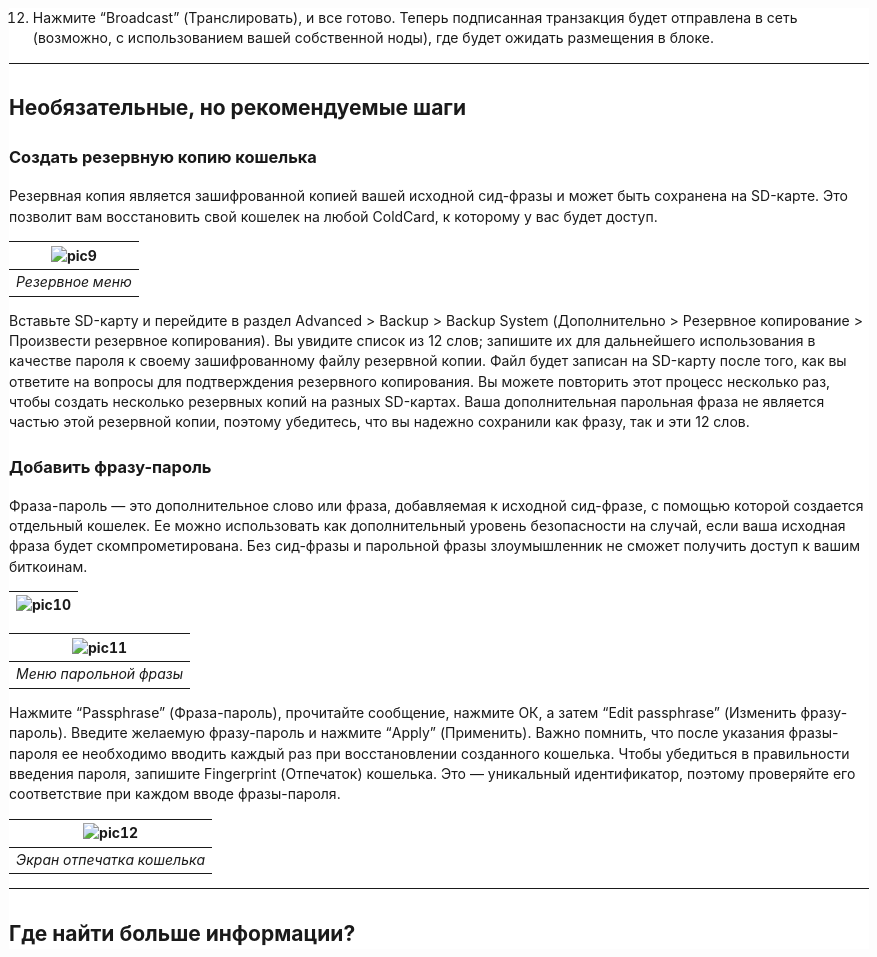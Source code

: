 12. Нажмите “Broadcast” (Транслировать), и все готово. Теперь подписанная транзакция будет отправлена в сеть (возможно, с использованием вашей собственной ноды), где будет ожидать размещения в блоке.

---

## Необязательные, но рекомендуемые шаги

### Создать резервную копию кошелька

Резервная копия является зашифрованной копией вашей исходной сид-фразы и может быть сохранена на SD-карте. Это позволит вам восстановить свой кошелек на любой ColdCard, к которому у вас будет доступ.

| ![pic9](https://github.com/LightningTony/bitcoin-guide-pics/blob/main/practical/Chto_takoe_Coldcard/pictures/pic8.png) |
|:--:|
| _Резервное меню_ |

Вставьте SD-карту и перейдите в раздел Advanced &gt; Backup &gt; Backup System (Дополнительно &gt; Резервное копирование &gt; Произвести резервное копирования). Вы увидите список из 12 слов; запишите их для дальнейшего использования в качестве пароля к своему зашифрованному файлу резервной копии. Файл будет записан на SD-карту после того, как вы ответите на вопросы для подтверждения резервного копирования. Вы можете повторить этот процесс несколько раз, чтобы создать несколько резервных копий на разных SD-картах. Ваша дополнительная парольная фраза не является частью этой резервной копии, поэтому убедитесь, что вы надежно сохранили как фразу, так и эти 12 слов.

### Добавить фразу-пароль

Фраза-пароль — это дополнительное слово или фраза, добавляемая к исходной сид-фразе, с помощью которой создается отдельный кошелек. Ее можно использовать как дополнительный уровень безопасности на случай, если ваша исходная фраза будет скомпрометирована. Без сид-фразы и парольной фразы злоумышленник не сможет получить доступ к вашим биткоинам.

| ![pic10](https://github.com/LightningTony/bitcoin-guide-pics/blob/main/practical/Chto_takoe_Coldcard/pictures/pic10.png) |
|:--:|

| ![pic11](https://github.com/LightningTony/bitcoin-guide-pics/blob/main/practical/Chto_takoe_Coldcard/pictures/pic11.png) |
|:--:|
| _Меню парольной фразы_ |

Нажмите “Passphrase” (Фраза-пароль), прочитайте сообщение, нажмите ОК, а затем “Edit passphrase” (Изменить фразу-пароль). Введите желаемую фразу-пароль и нажмите “Apply” (Применить). Важно помнить, что после указания фразы-пароля ее необходимо вводить каждый раз при восстановлении созданного кошелька. Чтобы убедиться в правильности введения пароля, запишите Fingerprint (Отпечаток) кошелька. Это — уникальный идентификатор, поэтому проверяйте его соответствие при каждом вводе фразы-пароля.

| ![pic12](https://github.com/LightningTony/bitcoin-guide-pics/blob/main/practical/Chto_takoe_Coldcard/pictures/pic12.png) |
|:--:|
| _Экран отпечатка кошелька_ |

---

## Где найти больше информации?

